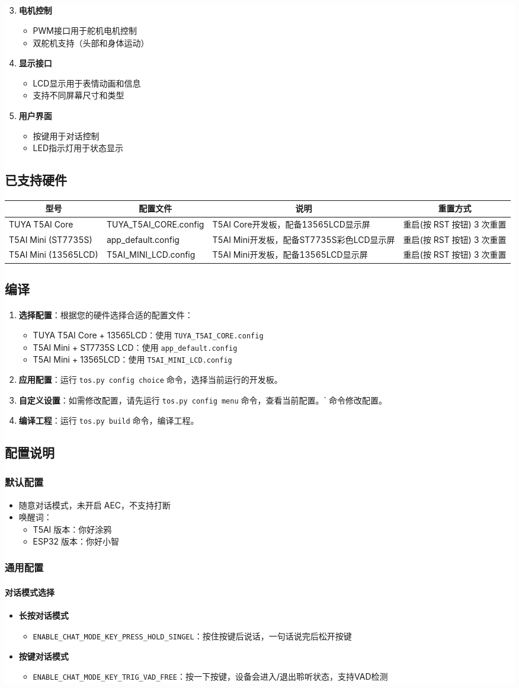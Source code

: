 3. **电机控制**
   - PWM接口用于舵机电机控制
   - 双舵机支持（头部和身体运动）

4. **显示接口**
   - LCD显示用于表情动画和信息
   - 支持不同屏幕尺寸和类型

5. **用户界面**
   - 按键用于对话控制
   - LED指示灯用于状态显示

## 已支持硬件

| 型号 | 配置文件 | 说明 | 重置方式 |
| --- | --- | --- | ----- |
| TUYA T5AI Core | TUYA_T5AI_CORE.config | T5AI Core开发板，配备13565LCD显示屏 | 重启(按 RST 按钮) 3 次重置 |
| T5AI Mini (ST7735S) | app_default.config | T5AI Mini开发板，配备ST7735S彩色LCD显示屏 | 重启(按 RST 按钮) 3 次重置 |
| T5AI Mini (13565LCD) | T5AI_MINI_LCD.config | T5AI Mini开发板，配备13565LCD显示屏 | 重启(按 RST 按钮) 3 次重置 |


## 编译

1. **选择配置**：根据您的硬件选择合适的配置文件：
   - TUYA T5AI Core + 13565LCD：使用 `TUYA_T5AI_CORE.config`
   - T5AI Mini + ST7735S LCD：使用 `app_default.config`
   - T5AI Mini + 13565LCD：使用 `T5AI_MINI_LCD.config`

2. **应用配置**：运行 `tos.py config choice` 命令，选择当前运行的开发板。

3. **自定义设置**：如需修改配置，请先运行 `tos.py config menu` 命令，查看当前配置。` 命令修改配置。

4. **编译工程**：运行 `tos.py build` 命令，编译工程。

## 配置说明

### 默认配置
- 随意对话模式，未开启 AEC，不支持打断
- 唤醒词：
  - T5AI 版本：你好涂鸦
  - ESP32 版本：你好小智

### 通用配置

#### 对话模式选择

- **长按对话模式**
  - `ENABLE_CHAT_MODE_KEY_PRESS_HOLD_SINGEL`：按住按键后说话，一句话说完后松开按键

- **按键对话模式**
  - `ENABLE_CHAT_MODE_KEY_TRIG_VAD_FREE`：按一下按键，设备会进入/退出聆听状态，支持VAD检测
